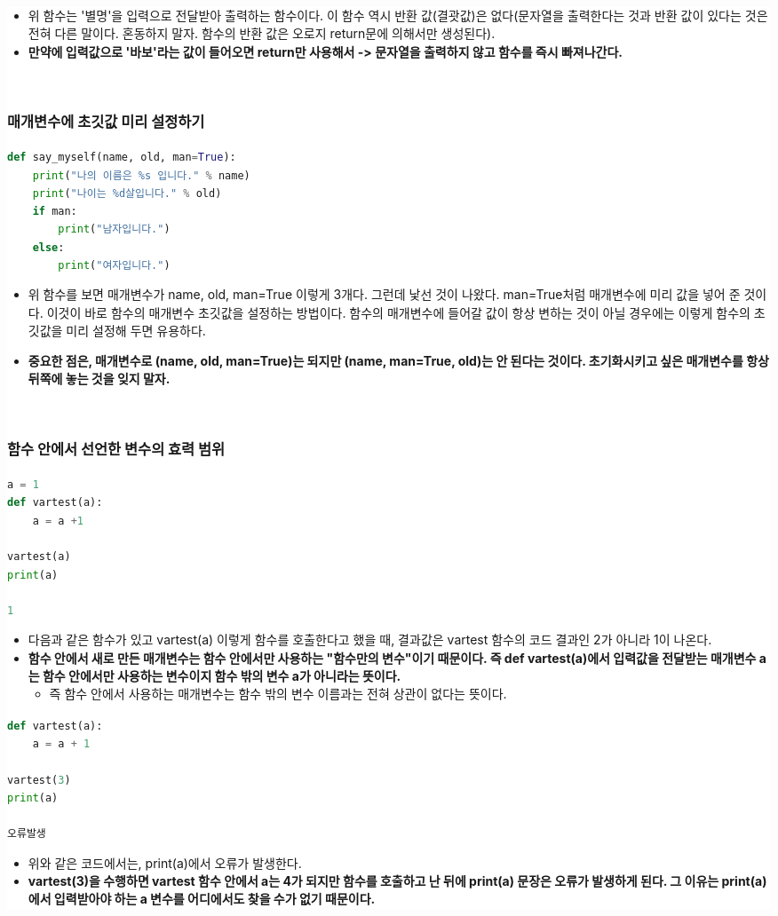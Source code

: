 - 위 함수는 '별명'을 입력으로 전달받아 출력하는 함수이다. 이 함수 역시 반환 값(결괏값)은 없다(문자열을 출력한다는 것과 반환 값이 있다는 것은 전혀 다른 말이다. 혼동하지 말자. 함수의 반환 값은 오로지 return문에 의해서만 생성된다).
- **만약에 입력값으로 '바보'라는 값이 들어오면 return만 사용해서 -> 문자열을 출력하지 않고 함수를 즉시 빠져나간다.**


<br>

### 매개변수에 초깃값 미리 설정하기

```python
def say_myself(name, old, man=True): 
    print("나의 이름은 %s 입니다." % name) 
    print("나이는 %d살입니다." % old) 
    if man: 
        print("남자입니다.")
    else: 
        print("여자입니다.")
```

- 위 함수를 보면 매개변수가 name, old, man=True 이렇게 3개다. 그런데 낯선 것이 나왔다. man=True처럼 매개변수에 미리 값을 넣어 준 것이다. 이것이 바로 함수의 매개변수 초깃값을 설정하는 방법이다. 함수의 매개변수에 들어갈 값이 항상 변하는 것이 아닐 경우에는 이렇게 함수의 초깃값을 미리 설정해 두면 유용하다.

- **중요한 점은, 매개변수로 (name, old, man=True)는 되지만 (name, man=True, old)는 안 된다는 것이다. 초기화시키고 싶은 매개변수를 항상 뒤쪽에 놓는 것을 잊지 말자.**

<br>

### 함수 안에서 선언한 변수의 효력 범위

```python
a = 1
def vartest(a):
    a = a +1

vartest(a)
print(a)

1
```

- 다음과 같은 함수가 있고 vartest(a) 이렇게 함수를 호출한다고 했을 때, 결과값은 vartest 함수의 코드 결과인 2가 아니라 1이 나온다.
- **함수 안에서 새로 만든 매개변수는 함수 안에서만 사용하는 "함수만의 변수"이기 때문이다. 즉 def vartest(a)에서 입력값을 전달받는 매개변수 a는 함수 안에서만 사용하는 변수이지 함수 밖의 변수 a가 아니라는 뜻이다.**
  - 즉 함수 안에서 사용하는 매개변수는 함수 밖의 변수 이름과는 전혀 상관이 없다는 뜻이다.

```python
def vartest(a):
    a = a + 1

vartest(3)
print(a)

오류발생
```

- 위와 같은 코드에서는, print(a)에서 오류가 발생한다.
- **vartest(3)을 수행하면 vartest 함수 안에서 a는 4가 되지만 함수를 호출하고 난 뒤에 print(a) 문장은 오류가 발생하게 된다. 그 이유는 print(a)에서 입력받아야 하는 a 변수를 어디에서도 찾을 수가 없기 때문이다.**

